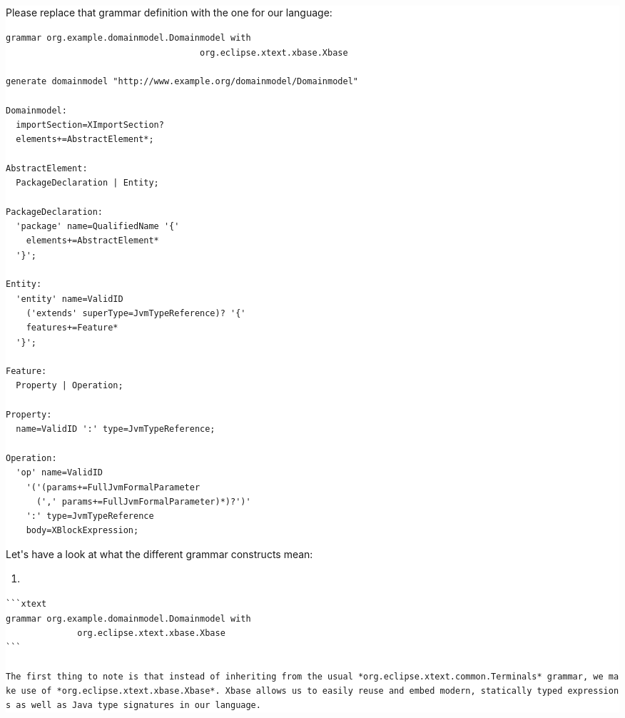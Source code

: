 Please replace that grammar definition with the one for our language:

```xtext
grammar org.example.domainmodel.Domainmodel with
                                      org.eclipse.xtext.xbase.Xbase

generate domainmodel "http://www.example.org/domainmodel/Domainmodel"

Domainmodel:
  importSection=XImportSection?
  elements+=AbstractElement*;

AbstractElement:
  PackageDeclaration | Entity;

PackageDeclaration:
  'package' name=QualifiedName '{'
    elements+=AbstractElement*
  '}';

Entity:
  'entity' name=ValidID 
    ('extends' superType=JvmTypeReference)? '{'
    features+=Feature*
  '}';

Feature:
  Property | Operation;

Property:
  name=ValidID ':' type=JvmTypeReference;

Operation:
  'op' name=ValidID 
    '('(params+=FullJvmFormalParameter 
      (',' params+=FullJvmFormalParameter)*)?')'
    ':' type=JvmTypeReference 
    body=XBlockExpression;

```

Let's have a look at what the different grammar constructs mean:

1.      
    
    ```xtext
    grammar org.example.domainmodel.Domainmodel with
                  org.eclipse.xtext.xbase.Xbase
    ```

    The first thing to note is that instead of inheriting from the usual *org.eclipse.xtext.common.Terminals* grammar, we make use of *org.eclipse.xtext.xbase.Xbase*. Xbase allows us to easily reuse and embed modern, statically typed expressions as well as Java type signatures in our language.    
    